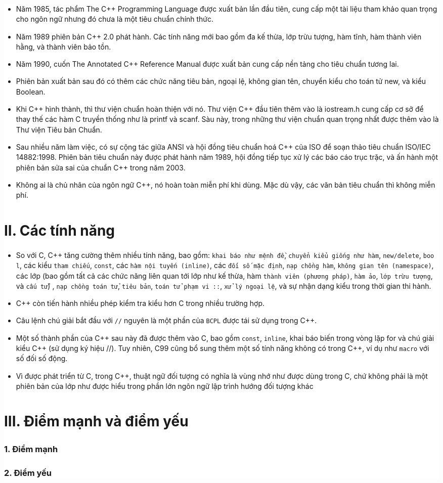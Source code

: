    - Năm 1985, tác phẩm The C++ Programming Language được xuất bản lần đầu tiên, cung cấp một tài liệu tham khảo quan trọng cho ngôn ngữ nhưng đó chưa là một tiêu chuẩn chính thức.
     
   - Năm 1989 phiên bản C++ 2.0 phát hành. Các tính năng mới bao gồm đa kế thừa, lớp trừu tượng, hàm tĩnh, hàm thành viên hằng, và thành viên bảo tồn.
     
   - Năm 1990, cuốn The Annotated C++ Reference Manual được xuất bản cung cấp nền tảng cho tiêu chuẩn tương lai.
     
   - Phiên bản xuất bản sau đó có thêm các chức năng tiêu bản, ngoại lệ, không gian tên, chuyển kiểu cho toán tử new, và kiểu Boolean.
     
   - Khi C++ hình thành, thì thư viện chuẩn hoàn thiện với nó. Thư viện C++ đầu tiên thêm vào là iostream.h cung cấp cơ sở để thay thế các hàm C truyền thống như là printf và scanf. Sàu này, trong những thư viện chuẩn quan trọng nhất được thêm vào là Thư viện Tiêu bản Chuẩn.
     
   - Sau nhiều năm làm việc, có sự cộng tác giữa ANSI và hội đồng tiêu chuẩn hoá C++ của ISO để soạn thảo tiêu chuẩn ISO/IEC 14882:1998. 
   Phiên bản tiêu chuẩn này được phát hành năm 1989, hội đồng tiếp tục xử lý các báo cáo trục trặc, và ấn hành một phiên bản sửa sai của chuẩn C++ trong năm 2003.
     
   - Không ai là chủ nhân của ngôn ngữ C++, nó hoàn toàn miễn phí khi dùng. Mặc dù vậy, các văn bản tiêu chuẩn thì không miễn phí.
  
# II. Các tính năng

  - So với C, C++ tăng cường thêm nhiều tính năng, bao gồm: `khai báo như mệnh đề`, `chuyển kiểu giống như hàm`, `new/delete`, `bool`, các kiểu `tham chiếu`, `const`, 
  các `hàm nội tuyến (inline)`, các `đối số mặc định`, `nạp chồng hàm`, `không gian tên (namespace)`, các lớp (bao gồm tất cả các chức năng liên quan tới lớp như kế thừa, 
  hàm `thành viên (phương pháp)`, `hàm ảo`, `lớp trừu tượng`, và `cấu tử`) , `nạp chồng toán tử`, `tiêu bản`, `toán tử phạm vi ::`, `xử lý ngoại lệ`, 
  và sự nhận dạng kiểu trong thời gian thi hành.
  
  - C++ còn tiến hành nhiều phép kiểm tra kiểu hơn C trong nhiều trường hợp.
    
  - Câu lệnh chú giải bắt đầu với `//` nguyên là một phần của `BCPL` được tái sử dụng trong C++.
  
  - Một số thành phần của C++ sau này đã được thêm vào C, bao gồm `const`, `inline`, khai báo biến trong vòng lặp for và chú giải kiểu C++ (sử dụng ký hiệu //). 
  Tuy nhiên, C99 cũng bổ sung thêm một số tính năng không có trong C++, ví dụ như `macro` với số đối số động.
  
  - Vì được phát triển từ C, trong C++, thuật ngữ đối tượng có nghĩa là vùng nhớ như được dùng trong C, chứ không phải là một phiên bản của lớp như được hiểu trong phần lớn ngôn ngữ lập trình hướng đối tượng khác

# III. Điểm mạnh và điểm yếu 

### 1. Điểm mạnh

### 2. Điểm yếu

